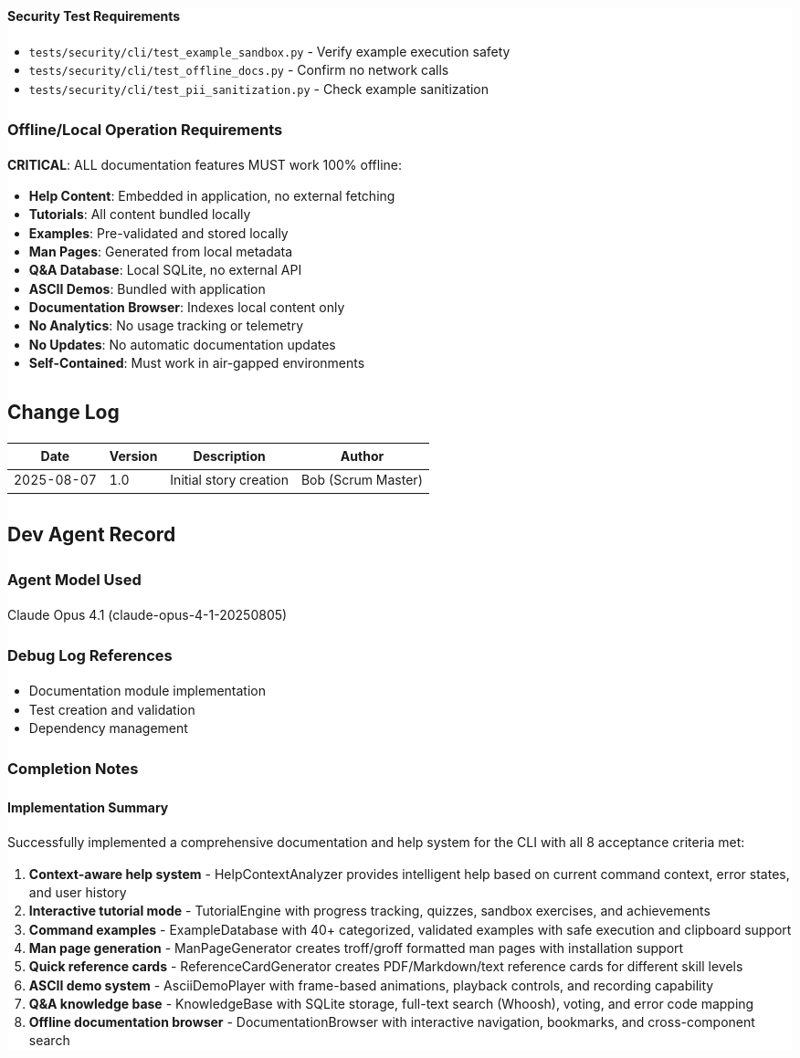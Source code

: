 #### Security Test Requirements

- `tests/security/cli/test_example_sandbox.py` - Verify example execution safety
- `tests/security/cli/test_offline_docs.py` - Confirm no network calls
- `tests/security/cli/test_pii_sanitization.py` - Check example sanitization

### Offline/Local Operation Requirements

**CRITICAL**: ALL documentation features MUST work 100% offline:

- **Help Content**: Embedded in application, no external fetching
- **Tutorials**: All content bundled locally
- **Examples**: Pre-validated and stored locally
- **Man Pages**: Generated from local metadata
- **Q&A Database**: Local SQLite, no external API
- **ASCII Demos**: Bundled with application
- **Documentation Browser**: Indexes local content only
- **No Analytics**: No usage tracking or telemetry
- **No Updates**: No automatic documentation updates
- **Self-Contained**: Must work in air-gapped environments

## Change Log

| Date       | Version | Description            | Author             |
| ---------- | ------- | ---------------------- | ------------------ |
| 2025-08-07 | 1.0     | Initial story creation | Bob (Scrum Master) |

## Dev Agent Record

### Agent Model Used

Claude Opus 4.1 (claude-opus-4-1-20250805)

### Debug Log References

- Documentation module implementation
- Test creation and validation
- Dependency management

### Completion Notes

#### Implementation Summary

Successfully implemented a comprehensive documentation and help system for the CLI with all 8 acceptance criteria met:

1. **Context-aware help system** - HelpContextAnalyzer provides intelligent help based on current command context, error states, and user history
2. **Interactive tutorial mode** - TutorialEngine with progress tracking, quizzes, sandbox exercises, and achievements
3. **Command examples** - ExampleDatabase with 40+ categorized, validated examples with safe execution and clipboard support
4. **Man page generation** - ManPageGenerator creates troff/groff formatted man pages with installation support
5. **Quick reference cards** - ReferenceCardGenerator creates PDF/Markdown/text reference cards for different skill levels
6. **ASCII demo system** - AsciiDemoPlayer with frame-based animations, playback controls, and recording capability
7. **Q&A knowledge base** - KnowledgeBase with SQLite storage, full-text search (Whoosh), voting, and error code mapping
8. **Offline documentation browser** - DocumentationBrowser with interactive navigation, bookmarks, and cross-component search

